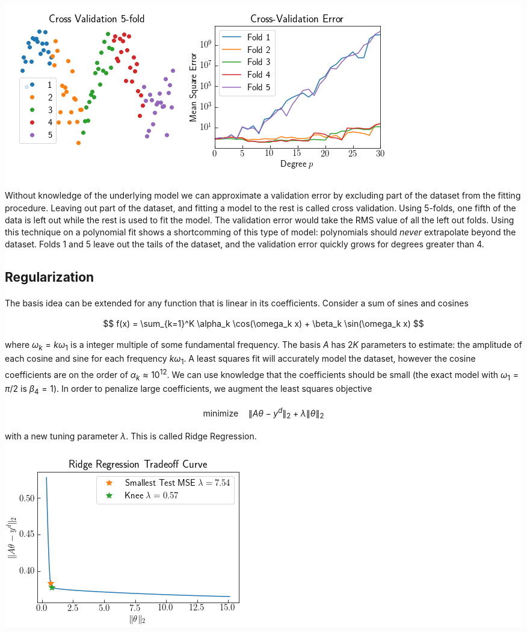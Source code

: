 ![Cross Validation 5-fold](/img/fitting/cross_validation.png)

Without knowledge of the underlying model we can approximate a validation error by excluding part of the dataset from the fitting procedure. Leaving out part of the dataset, and fitting a model to the rest is called cross validation. Using 5-folds, one fifth of the data is left out while the rest is used to fit the model. The validation error would take the RMS value of all the left out folds. Using this technique on a polynomial fit shows a shortcomming of this type of model: polynomials should *never* extrapolate beyond the dataset. Folds 1 and 5 leave out the tails of the dataset, and the validation error quickly grows for degrees greater than 4.

## Regularization

The basis idea can be extended for any function that is linear in its coefficients. Consider a sum of sines and cosines

$$
f(x) = \sum_{k=1}^K \alpha_k \cos(\omega_k x) + \beta_k \sin(\omega_k x)
$$

where $\omega_k = k \omega_1$ is a integer multiple of some fundamental frequency. The basis $A$ has $2K$ parameters to estimate: the amplitude of each cosine and sine for each frequency $k\omega_1$. A least squares fit will accurately model the dataset, however the cosine coefficients are on the order of $\alpha_k \approx 10^{12}$. We can use knowledge that the coefficients should be small (the exact model with $\omega_1 = \pi /2$ is $\beta_4 = 1$). In order to penalize large coefficients, we augment the least squares objective 

$$
\text{minimize} \quad \| A \theta - y^d \|_2 + \lambda \| \theta \|_2
$$

with a new tuning parameter $\lambda$. This is called Ridge Regression.

![Regularization tradeoff curve](/img/fitting/sine_reg_fit_opt_tradeoff.png)
